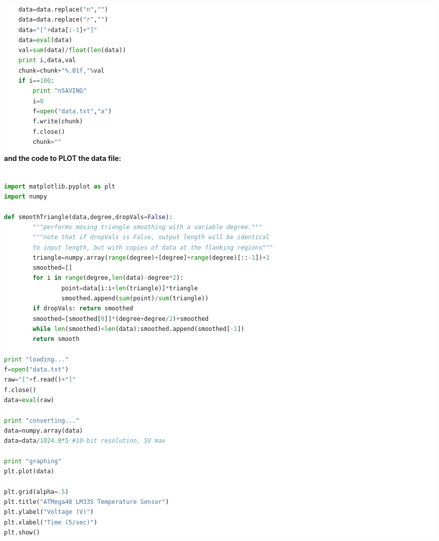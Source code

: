 ```python
    data=data.replace("n","")
    data=data.replace("r","")
    data="["+data[:-1]+"]"
    data=eval(data)
    val=sum(data)/float(len(data))
    print i,data,val
    chunk=chunk+"%.01f,"%val
    if i==100:
        print "nSAVING"
        i=0
        f=open("data.txt","a")
        f.write(chunk)
        f.close()
        chunk=""

```

<b>and the code to PLOT the data file:</b>

```python

import matplotlib.pyplot as plt
import numpy

def smoothTriangle(data,degree,dropVals=False):
        """performs moving triangle smoothing with a variable degree."""
        """note that if dropVals is False, output length will be identical
        to input length, but with copies of data at the flanking regions"""
        triangle=numpy.array(range(degree)+[degree]+range(degree)[::-1])+1
        smoothed=[]
        for i in range(degree,len(data)-degree*2):
                point=data[i:i+len(triangle)]*triangle
                smoothed.append(sum(point)/sum(triangle))
        if dropVals: return smoothed
        smoothed=[smoothed[0]]*(degree+degree/2)+smoothed
        while len(smoothed)<len(data):smoothed.append(smoothed[-1])
        return smooth

print "loading..."
f=open("data.txt")
raw="["+f.read()+"]"
f.close()
data=eval(raw)

print "converting..."
data=numpy.array(data)
data=data/1024.0*5 #10-bit resolution, 5V max

print "graphing"
plt.plot(data)

plt.grid(alpha=.5)
plt.title("ATMega48 LM335 Temperature Sensor")
plt.ylabel("Voltage (V)")
plt.xlabel("Time (5/sec)")
plt.show()
```
